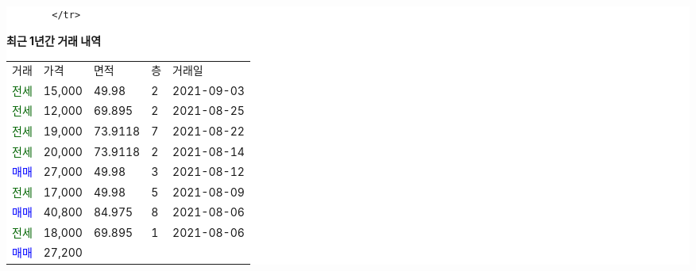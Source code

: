             </tr>        
    
</table>

<b>최근 1년간 거래 내역</b>

<table class="sortable">
    <tr>
      <td>거래</td>
      <td>가격</td>
      <td>면적</td>
      <td>층</td>
      <td>거래일</td>
    </tr>
    <tr>
      <td><a style="color: darkgreen">전세</a></td>
      <td>15,000</td>
      <td>49.98</td>
      <td>2</td>
      <td>2021-09-03</td>
    </tr>          <tr>
      <td><a style="color: darkgreen">전세</a></td>
      <td>12,000</td>
      <td>69.895</td>
      <td>2</td>
      <td>2021-08-25</td>
    </tr>          <tr>
      <td><a style="color: darkgreen">전세</a></td>
      <td>19,000</td>
      <td>73.9118</td>
      <td>7</td>
      <td>2021-08-22</td>
    </tr>          <tr>
      <td><a style="color: darkgreen">전세</a></td>
      <td>20,000</td>
      <td>73.9118</td>
      <td>2</td>
      <td>2021-08-14</td>
    </tr>          <tr>
      <td><a style="color: blue">매매</a></td>
      <td>27,000</td>
      <td>49.98</td>
      <td>3</td>
      <td>2021-08-12</td>
    </tr>          <tr>
      <td><a style="color: darkgreen">전세</a></td>
      <td>17,000</td>
      <td>49.98</td>
      <td>5</td>
      <td>2021-08-09</td>
    </tr>          <tr>
      <td><a style="color: blue">매매</a></td>
      <td>40,800</td>
      <td>84.975</td>
      <td>8</td>
      <td>2021-08-06</td>
    </tr>          <tr>
      <td><a style="color: darkgreen">전세</a></td>
      <td>18,000</td>
      <td>69.895</td>
      <td>1</td>
      <td>2021-08-06</td>
    </tr>          <tr>
      <td><a style="color: blue">매매</a></td>
      <td>27,200</td>